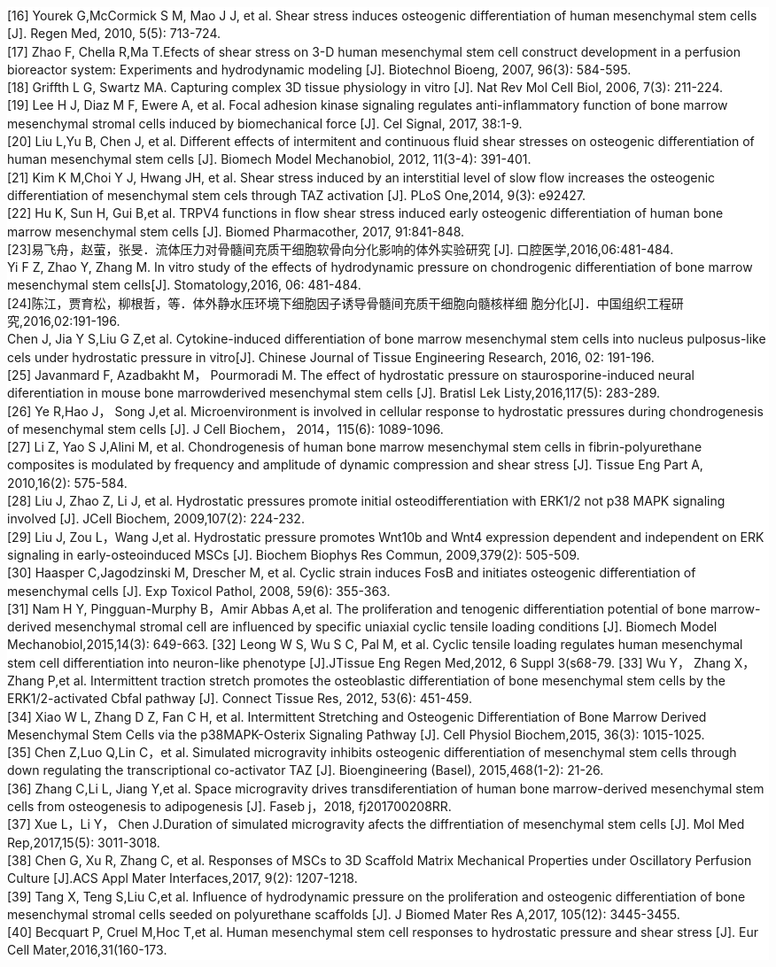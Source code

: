 [16] Yourek G,McCormick S M, Mao J J, et al. Shear stress induces osteogenic differentiation of human mesenchymal stem cells [J]. Regen Med, 2010, 5(5): 713-724.   
[17] Zhao F, Chella R,Ma T.Efects of shear stress on 3-D human mesenchymal stem cell construct development in a perfusion bioreactor system: Experiments and hydrodynamic modeling [J]. Biotechnol Bioeng, 2007, 96(3): 584-595.   
[18] Griffth L G, Swartz MA. Capturing complex 3D tissue physiology in vitro [J]. Nat Rev Mol Cell Biol, 2006, 7(3): 211-224.   
[19] Lee H J, Diaz M F, Ewere A, et al. Focal adhesion kinase signaling regulates anti-inflammatory function of bone marrow mesenchymal stromal cells induced by biomechanical force [J]. Cel Signal, 2017, 38:1-9.   
[20] Liu L,Yu B, Chen J, et al. Different effects of intermitent and continuous fluid shear stresses on osteogenic differentiation of human mesenchymal stem cells [J]. Biomech Model Mechanobiol, 2012, 11(3-4): 391-401.   
[21] Kim K M,Choi Y J, Hwang JH, et al. Shear stress induced by an interstitial level of slow flow increases the osteogenic differentiation of mesenchymal stem cels through TAZ activation [J]. PLoS One,2014, 9(3): e92427.   
[22] Hu K, Sun H, Gui B,et al. TRPV4 functions in flow shear stress induced early osteogenic differentiation of human bone marrow mesenchymal stem cells [J]. Biomed Pharmacother, 2017, 91:841-848.   
[23]易飞舟，赵萤，张旻．流体压力对骨髓间充质干细胞软骨向分化影响的体外实验研究 [J]. 口腔医学,2016,06:481-484.   
Yi F Z, Zhao Y, Zhang M. In vitro study of the effects of hydrodynamic pressure on chondrogenic differentiation of bone marrow mesenchymal stem cells[J]. Stomatology,2016, 06: 481-484.   
[24]陈江，贾育松，柳根哲，等．体外静水压环境下细胞因子诱导骨髓间充质干细胞向髓核样细 胞分化[J]．中国组织工程研究,2016,02:191-196.   
Chen J, Jia Y S,Liu G Z,et al. Cytokine-induced differentiation of bone marrow mesenchymal stem cells into nucleus pulposus-like cels under hydrostatic pressure in vitro[J]. Chinese Journal of Tissue Engineering Research, 2016, 02: 191-196.   
[25] Javanmard F, Azadbakht M， Pourmoradi M. The effect of hydrostatic pressure on staurosporine-induced neural diferentiation in mouse bone marrowderived mesenchymal stem cells [J]. Bratisl Lek Listy,2016,117(5): 283-289.   
[26] Ye R,Hao J， Song J,et al. Microenvironment is involved in cellular response to hydrostatic pressures during chondrogenesis of mesenchymal stem cells [J]. J Cell Biochem， 2014，115(6): 1089-1096.   
[27] Li Z, Yao S J,Alini M, et al. Chondrogenesis of human bone marrow mesenchymal stem cells in fibrin-polyurethane composites is modulated by frequency and amplitude of dynamic compression and shear stress [J]. Tissue Eng Part A, 2010,16(2): 575-584.   
[28] Liu J, Zhao Z, Li J, et al. Hydrostatic pressures promote initial osteodifferentiation with ERK1/2 not p38 MAPK signaling involved [J]. JCell Biochem, 2009,107(2): 224-232.   
[29] Liu J, Zou L，Wang J,et al. Hydrostatic pressure promotes Wnt10b and Wnt4 expression dependent and independent on ERK signaling in early-osteoinduced MSCs [J]. Biochem Biophys Res Commun, 2009,379(2): 505-509.   
[30] Haasper C,Jagodzinski M, Drescher M, et al. Cyclic strain induces FosB and initiates osteogenic differentiation of mesenchymal cells [J]. Exp Toxicol Pathol, 2008, 59(6): 355-363.   
[31] Nam H Y, Pingguan-Murphy B，Amir Abbas A,et al. The proliferation and tenogenic differentiation potential of bone marrow-derived mesenchymal stromal cell are influenced by specific uniaxial cyclic tensile loading conditions [J]. Biomech Model Mechanobiol,2015,14(3): 649-663. [32] Leong W S, Wu S C, Pal M, et al. Cyclic tensile loading regulates human mesenchymal stem cell differentiation into neuron-like phenotype [J].JTissue Eng Regen Med,2012, 6 Suppl 3(s68-79. [33] Wu Y， Zhang X，Zhang P,et al. Intermittent traction stretch promotes the osteoblastic differentiation of bone mesenchymal stem cells by the ERK1/2-activated Cbfal pathway [J]. Connect Tissue Res, 2012, 53(6): 451-459.   
[34] Xiao W L, Zhang D Z, Fan C H, et al. Intermittent Stretching and Osteogenic Differentiation of Bone Marrow Derived Mesenchymal Stem Cells via the p38MAPK-Osterix Signaling Pathway [J]. Cell Physiol Biochem,2015, 36(3): 1015-1025.   
[35] Chen Z,Luo Q,Lin C，et al. Simulated microgravity inhibits osteogenic differentiation of mesenchymal stem cells through down regulating the transcriptional co-activator TAZ [J]. Bioengineering (Basel), 2015,468(1-2): 21-26.   
[36] Zhang C,Li L, Jiang Y,et al. Space microgravity drives transdiferentiation of human bone marrow-derived mesenchymal stem cells from osteogenesis to adipogenesis [J]. Faseb j，2018, fj201700208RR.   
[37] Xue L，Li Y， Chen J.Duration of simulated microgravity afects the diffrentiation of mesenchymal stem cells [J]. Mol Med Rep,2017,15(5): 3011-3018.   
[38] Chen G, Xu R, Zhang C, et al. Responses of MSCs to 3D Scaffold Matrix Mechanical Properties under Oscillatory Perfusion Culture [J].ACS Appl Mater Interfaces,2017, 9(2): 1207-1218.   
[39] Tang X, Teng S,Liu C,et al. Influence of hydrodynamic pressure on the proliferation and osteogenic differentiation of bone mesenchymal stromal cells seeded on polyurethane scaffolds [J]. J Biomed Mater Res A,2017, 105(12): 3445-3455.   
[40] Becquart P, Cruel M,Hoc T,et al. Human mesenchymal stem cell responses to hydrostatic pressure and shear stress [J]. Eur Cell Mater,2016,31(160-173.   